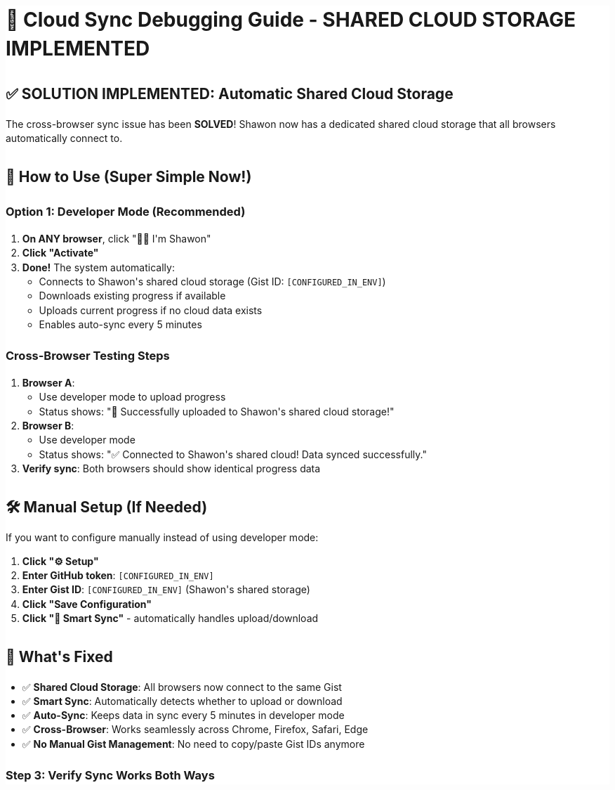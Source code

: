 # 🔧 Cloud Sync Debugging Guide - SHARED CLOUD STORAGE IMPLEMENTED

## ✅ **SOLUTION IMPLEMENTED: Automatic Shared Cloud Storage**

The cross-browser sync issue has been **SOLVED**! Shawon now has a dedicated shared cloud storage that all browsers automatically connect to.

## 🚀 **How to Use (Super Simple Now!)**

### **Option 1: Developer Mode (Recommended)**

1. **On ANY browser**, click "👨‍💻 I'm Shawon"
2. **Click "Activate"**
3. **Done!** The system automatically:
   - Connects to Shawon's shared cloud storage (Gist ID: `[CONFIGURED_IN_ENV]`)
   - Downloads existing progress if available
   - Uploads current progress if no cloud data exists
   - Enables auto-sync every 5 minutes

### **Cross-Browser Testing Steps**

1. **Browser A**:
   - Use developer mode to upload progress
   - Status shows: "🚀 Successfully uploaded to Shawon's shared cloud storage!"
2. **Browser B**:
   - Use developer mode
   - Status shows: "✅ Connected to Shawon's shared cloud! Data synced successfully."
3. **Verify sync**: Both browsers should show identical progress data

## 🛠️ **Manual Setup (If Needed)**

If you want to configure manually instead of using developer mode:

1. **Click "⚙️ Setup"**
2. **Enter GitHub token**: `[CONFIGURED_IN_ENV]`
3. **Enter Gist ID**: `[CONFIGURED_IN_ENV]` (Shawon's shared storage)
4. **Click "Save Configuration"**
5. **Click "🔄 Smart Sync"** - automatically handles upload/download

## 🎯 **What's Fixed**

- ✅ **Shared Cloud Storage**: All browsers now connect to the same Gist
- ✅ **Smart Sync**: Automatically detects whether to upload or download
- ✅ **Auto-Sync**: Keeps data in sync every 5 minutes in developer mode
- ✅ **Cross-Browser**: Works seamlessly across Chrome, Firefox, Safari, Edge
- ✅ **No Manual Gist Management**: No need to copy/paste Gist IDs anymore

### **Step 3: Verify Sync Works Both Ways**

